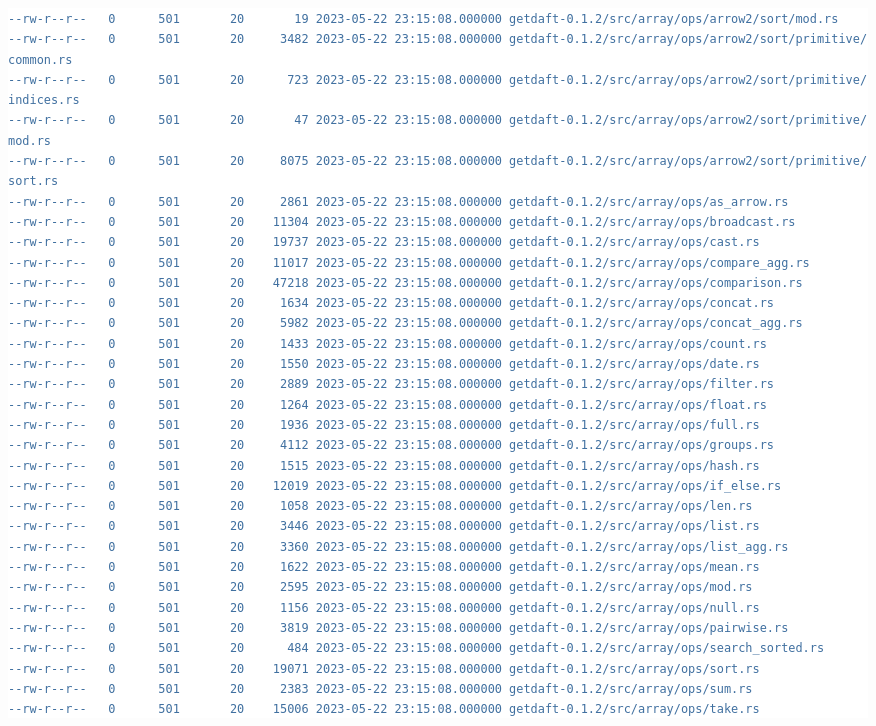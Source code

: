 ```diff
--rw-r--r--   0      501       20       19 2023-05-22 23:15:08.000000 getdaft-0.1.2/src/array/ops/arrow2/sort/mod.rs
--rw-r--r--   0      501       20     3482 2023-05-22 23:15:08.000000 getdaft-0.1.2/src/array/ops/arrow2/sort/primitive/common.rs
--rw-r--r--   0      501       20      723 2023-05-22 23:15:08.000000 getdaft-0.1.2/src/array/ops/arrow2/sort/primitive/indices.rs
--rw-r--r--   0      501       20       47 2023-05-22 23:15:08.000000 getdaft-0.1.2/src/array/ops/arrow2/sort/primitive/mod.rs
--rw-r--r--   0      501       20     8075 2023-05-22 23:15:08.000000 getdaft-0.1.2/src/array/ops/arrow2/sort/primitive/sort.rs
--rw-r--r--   0      501       20     2861 2023-05-22 23:15:08.000000 getdaft-0.1.2/src/array/ops/as_arrow.rs
--rw-r--r--   0      501       20    11304 2023-05-22 23:15:08.000000 getdaft-0.1.2/src/array/ops/broadcast.rs
--rw-r--r--   0      501       20    19737 2023-05-22 23:15:08.000000 getdaft-0.1.2/src/array/ops/cast.rs
--rw-r--r--   0      501       20    11017 2023-05-22 23:15:08.000000 getdaft-0.1.2/src/array/ops/compare_agg.rs
--rw-r--r--   0      501       20    47218 2023-05-22 23:15:08.000000 getdaft-0.1.2/src/array/ops/comparison.rs
--rw-r--r--   0      501       20     1634 2023-05-22 23:15:08.000000 getdaft-0.1.2/src/array/ops/concat.rs
--rw-r--r--   0      501       20     5982 2023-05-22 23:15:08.000000 getdaft-0.1.2/src/array/ops/concat_agg.rs
--rw-r--r--   0      501       20     1433 2023-05-22 23:15:08.000000 getdaft-0.1.2/src/array/ops/count.rs
--rw-r--r--   0      501       20     1550 2023-05-22 23:15:08.000000 getdaft-0.1.2/src/array/ops/date.rs
--rw-r--r--   0      501       20     2889 2023-05-22 23:15:08.000000 getdaft-0.1.2/src/array/ops/filter.rs
--rw-r--r--   0      501       20     1264 2023-05-22 23:15:08.000000 getdaft-0.1.2/src/array/ops/float.rs
--rw-r--r--   0      501       20     1936 2023-05-22 23:15:08.000000 getdaft-0.1.2/src/array/ops/full.rs
--rw-r--r--   0      501       20     4112 2023-05-22 23:15:08.000000 getdaft-0.1.2/src/array/ops/groups.rs
--rw-r--r--   0      501       20     1515 2023-05-22 23:15:08.000000 getdaft-0.1.2/src/array/ops/hash.rs
--rw-r--r--   0      501       20    12019 2023-05-22 23:15:08.000000 getdaft-0.1.2/src/array/ops/if_else.rs
--rw-r--r--   0      501       20     1058 2023-05-22 23:15:08.000000 getdaft-0.1.2/src/array/ops/len.rs
--rw-r--r--   0      501       20     3446 2023-05-22 23:15:08.000000 getdaft-0.1.2/src/array/ops/list.rs
--rw-r--r--   0      501       20     3360 2023-05-22 23:15:08.000000 getdaft-0.1.2/src/array/ops/list_agg.rs
--rw-r--r--   0      501       20     1622 2023-05-22 23:15:08.000000 getdaft-0.1.2/src/array/ops/mean.rs
--rw-r--r--   0      501       20     2595 2023-05-22 23:15:08.000000 getdaft-0.1.2/src/array/ops/mod.rs
--rw-r--r--   0      501       20     1156 2023-05-22 23:15:08.000000 getdaft-0.1.2/src/array/ops/null.rs
--rw-r--r--   0      501       20     3819 2023-05-22 23:15:08.000000 getdaft-0.1.2/src/array/ops/pairwise.rs
--rw-r--r--   0      501       20      484 2023-05-22 23:15:08.000000 getdaft-0.1.2/src/array/ops/search_sorted.rs
--rw-r--r--   0      501       20    19071 2023-05-22 23:15:08.000000 getdaft-0.1.2/src/array/ops/sort.rs
--rw-r--r--   0      501       20     2383 2023-05-22 23:15:08.000000 getdaft-0.1.2/src/array/ops/sum.rs
--rw-r--r--   0      501       20    15006 2023-05-22 23:15:08.000000 getdaft-0.1.2/src/array/ops/take.rs
```